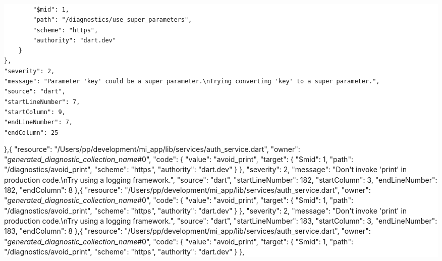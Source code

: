 			"$mid": 1,
			"path": "/diagnostics/use_super_parameters",
			"scheme": "https",
			"authority": "dart.dev"
		}
	},
	"severity": 2,
	"message": "Parameter 'key' could be a super parameter.\nTrying converting 'key' to a super parameter.",
	"source": "dart",
	"startLineNumber": 7,
	"startColumn": 9,
	"endLineNumber": 7,
	"endColumn": 25
},{
	"resource": "/Users/pp/development/mi_app/lib/services/auth_service.dart",
	"owner": "_generated_diagnostic_collection_name_#0",
	"code": {
		"value": "avoid_print",
		"target": {
			"$mid": 1,
			"path": "/diagnostics/avoid_print",
			"scheme": "https",
			"authority": "dart.dev"
		}
	},
	"severity": 2,
	"message": "Don't invoke 'print' in production code.\nTry using a logging framework.",
	"source": "dart",
	"startLineNumber": 182,
	"startColumn": 3,
	"endLineNumber": 182,
	"endColumn": 8
},{
	"resource": "/Users/pp/development/mi_app/lib/services/auth_service.dart",
	"owner": "_generated_diagnostic_collection_name_#0",
	"code": {
		"value": "avoid_print",
		"target": {
			"$mid": 1,
			"path": "/diagnostics/avoid_print",
			"scheme": "https",
			"authority": "dart.dev"
		}
	},
	"severity": 2,
	"message": "Don't invoke 'print' in production code.\nTry using a logging framework.",
	"source": "dart",
	"startLineNumber": 183,
	"startColumn": 3,
	"endLineNumber": 183,
	"endColumn": 8
},{
	"resource": "/Users/pp/development/mi_app/lib/services/auth_service.dart",
	"owner": "_generated_diagnostic_collection_name_#0",
	"code": {
		"value": "avoid_print",
		"target": {
			"$mid": 1,
			"path": "/diagnostics/avoid_print",
			"scheme": "https",
			"authority": "dart.dev"
		}
	},